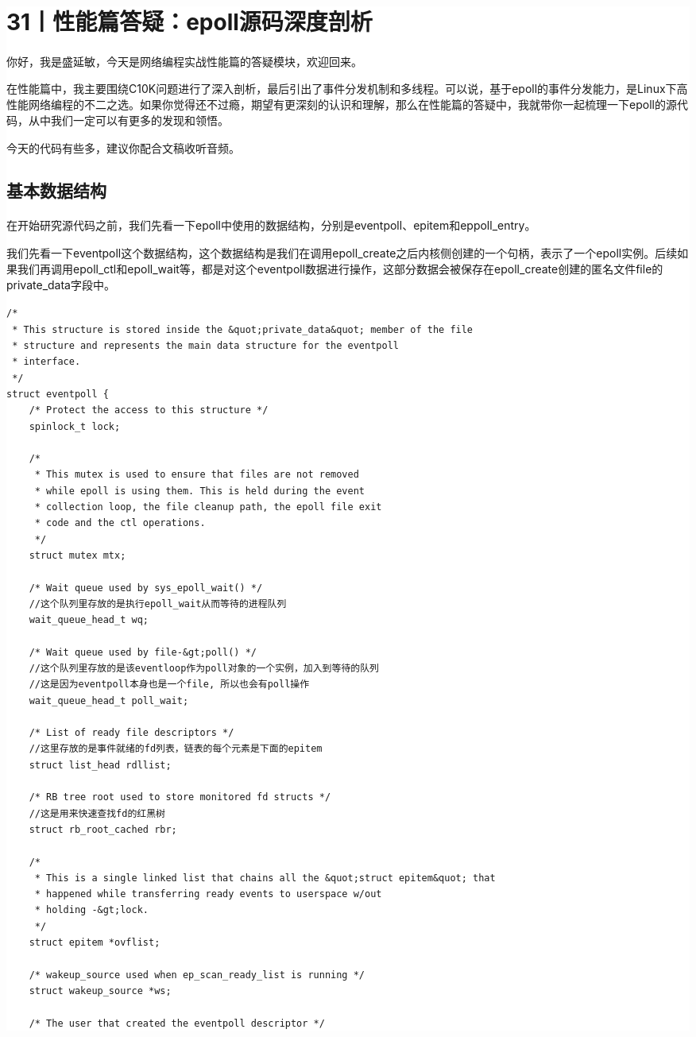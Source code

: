 # 31丨性能篇答疑：epoll源码深度剖析

<audio id="audio" title="31丨性能篇答疑：epoll源码深度剖析" controls="" preload="none"><source id="mp3" src="https://static001.geekbang.org/resource/audio/18/00/18e13085c3d778edecb408b321e3a800.mp3"></audio>

你好，我是盛延敏，今天是网络编程实战性能篇的答疑模块，欢迎回来。

在性能篇中，我主要围绕C10K问题进行了深入剖析，最后引出了事件分发机制和多线程。可以说，基于epoll的事件分发能力，是Linux下高性能网络编程的不二之选。如果你觉得还不过瘾，期望有更深刻的认识和理解，那么在性能篇的答疑中，我就带你一起梳理一下epoll的源代码，从中我们一定可以有更多的发现和领悟。

今天的代码有些多，建议你配合文稿收听音频。

## 基本数据结构

在开始研究源代码之前，我们先看一下epoll中使用的数据结构，分别是eventpoll、epitem和eppoll_entry。

我们先看一下eventpoll这个数据结构，这个数据结构是我们在调用epoll_create之后内核侧创建的一个句柄，表示了一个epoll实例。后续如果我们再调用epoll_ctl和epoll_wait等，都是对这个eventpoll数据进行操作，这部分数据会被保存在epoll_create创建的匿名文件file的private_data字段中。

```
/*
 * This structure is stored inside the &quot;private_data&quot; member of the file
 * structure and represents the main data structure for the eventpoll
 * interface.
 */
struct eventpoll {
    /* Protect the access to this structure */
    spinlock_t lock;

    /*
     * This mutex is used to ensure that files are not removed
     * while epoll is using them. This is held during the event
     * collection loop, the file cleanup path, the epoll file exit
     * code and the ctl operations.
     */
    struct mutex mtx;

    /* Wait queue used by sys_epoll_wait() */
    //这个队列里存放的是执行epoll_wait从而等待的进程队列
    wait_queue_head_t wq;

    /* Wait queue used by file-&gt;poll() */
    //这个队列里存放的是该eventloop作为poll对象的一个实例，加入到等待的队列
    //这是因为eventpoll本身也是一个file, 所以也会有poll操作
    wait_queue_head_t poll_wait;

    /* List of ready file descriptors */
    //这里存放的是事件就绪的fd列表，链表的每个元素是下面的epitem
    struct list_head rdllist;

    /* RB tree root used to store monitored fd structs */
    //这是用来快速查找fd的红黑树
    struct rb_root_cached rbr;

    /*
     * This is a single linked list that chains all the &quot;struct epitem&quot; that
     * happened while transferring ready events to userspace w/out
     * holding -&gt;lock.
     */
    struct epitem *ovflist;

    /* wakeup_source used when ep_scan_ready_list is running */
    struct wakeup_source *ws;

    /* The user that created the eventpoll descriptor */
```